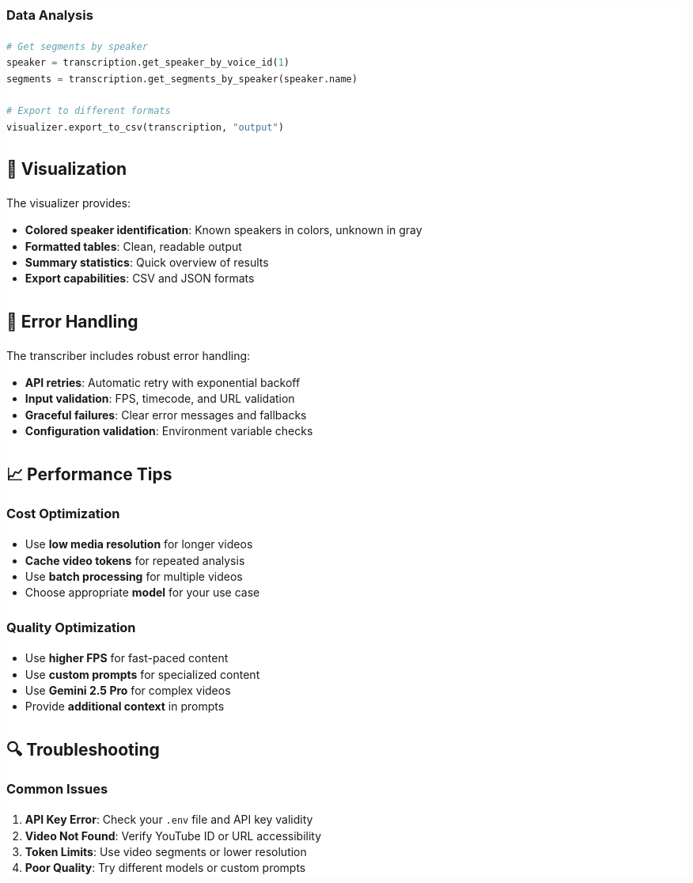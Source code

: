### Data Analysis

```python
# Get segments by speaker
speaker = transcription.get_speaker_by_voice_id(1)
segments = transcription.get_segments_by_speaker(speaker.name)

# Export to different formats
visualizer.export_to_csv(transcription, "output")
```

## 🎨 Visualization

The visualizer provides:

- **Colored speaker identification**: Known speakers in colors, unknown in gray
- **Formatted tables**: Clean, readable output
- **Summary statistics**: Quick overview of results
- **Export capabilities**: CSV and JSON formats

## 🚨 Error Handling

The transcriber includes robust error handling:

- **API retries**: Automatic retry with exponential backoff
- **Input validation**: FPS, timecode, and URL validation
- **Graceful failures**: Clear error messages and fallbacks
- **Configuration validation**: Environment variable checks

## 📈 Performance Tips

### Cost Optimization

- Use **low media resolution** for longer videos
- **Cache video tokens** for repeated analysis
- Use **batch processing** for multiple videos
- Choose appropriate **model** for your use case

### Quality Optimization

- Use **higher FPS** for fast-paced content
- Use **custom prompts** for specialized content
- Use **Gemini 2.5 Pro** for complex videos
- Provide **additional context** in prompts

## 🔍 Troubleshooting

### Common Issues

1. **API Key Error**: Check your `.env` file and API key validity
2. **Video Not Found**: Verify YouTube ID or URL accessibility
3. **Token Limits**: Use video segments or lower resolution
4. **Poor Quality**: Try different models or custom prompts
